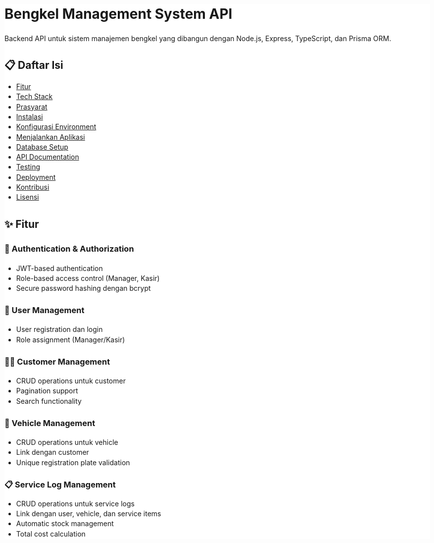 # Bengkel Management System API

Backend API untuk sistem manajemen bengkel yang dibangun dengan Node.js, Express, TypeScript, dan Prisma ORM.

## 📋 Daftar Isi

- [Fitur](#fitur)
- [Tech Stack](#tech-stack)
- [Prasyarat](#prasyarat)
- [Instalasi](#instalasi)
- [Konfigurasi Environment](#konfigurasi-environment)
- [Menjalankan Aplikasi](#menjalankan-aplikasi)
- [Database Setup](#database-setup)
- [API Documentation](#api-documentation)
- [Testing](#testing)
- [Deployment](#deployment)
- [Kontribusi](#kontribusi)
- [Lisensi](#lisensi)

## ✨ Fitur

### 🔐 Authentication & Authorization

- JWT-based authentication
- Role-based access control (Manager, Kasir)
- Secure password hashing dengan bcrypt

### 👥 User Management

- User registration dan login
- Role assignment (Manager/Kasir)

### 👨‍🔧 Customer Management

- CRUD operations untuk customer
- Pagination support
- Search functionality

### 🚗 Vehicle Management

- CRUD operations untuk vehicle
- Link dengan customer
- Unique registration plate validation

### 📋 Service Log Management

- CRUD operations untuk service logs
- Link dengan user, vehicle, dan service items
- Automatic stock management
- Total cost calculation
